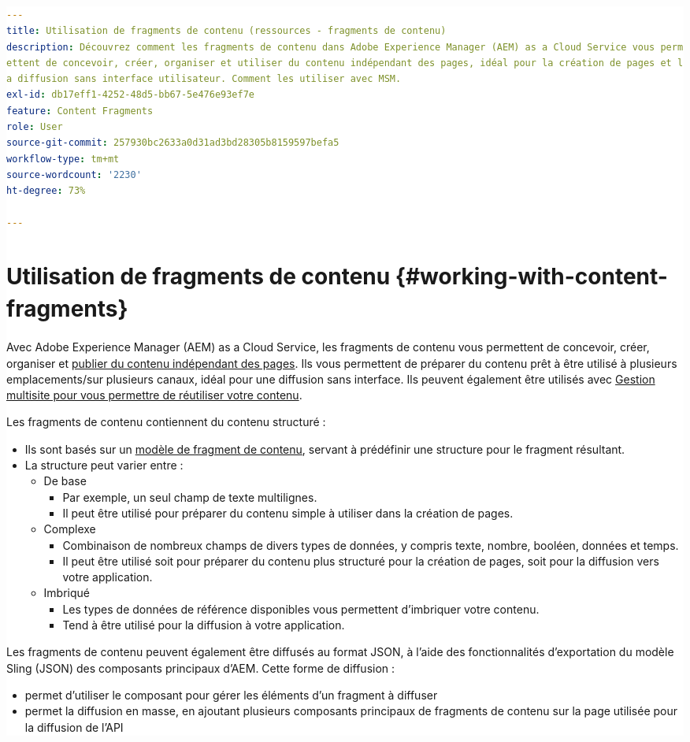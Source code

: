 ```yaml
---
title: Utilisation de fragments de contenu (ressources - fragments de contenu)
description: Découvrez comment les fragments de contenu dans Adobe Experience Manager (AEM) as a Cloud Service vous permettent de concevoir, créer, organiser et utiliser du contenu indépendant des pages, idéal pour la création de pages et la diffusion sans interface utilisateur. Comment les utiliser avec MSM.
exl-id: db17eff1-4252-48d5-bb67-5e476e93ef7e
feature: Content Fragments
role: User
source-git-commit: 257930bc2633a0d31ad3bd28305b8159597befa5
workflow-type: tm+mt
source-wordcount: '2230'
ht-degree: 73%

---
```


# Utilisation de fragments de contenu {#working-with-content-fragments}

Avec Adobe Experience Manager (AEM) as a Cloud Service, les fragments de contenu vous permettent de concevoir, créer, organiser et [publier du contenu indépendant des pages](/help/sites-cloud/authoring/fragments/content-fragments.md). Ils vous permettent de préparer du contenu prêt à être utilisé à plusieurs emplacements/sur plusieurs canaux, idéal pour une diffusion sans interface. Ils peuvent également être utilisés avec [Gestion multisite pour vous permettre de réutiliser votre contenu](#reusing-content-fragments-with-msm).

Les fragments de contenu contiennent du contenu structuré :

* Ils sont basés sur un [modèle de fragment de contenu](/help/assets/content-fragments/content-fragments-models.md), servant à prédéfinir une structure pour le fragment résultant.
* La structure peut varier entre :
   * De base
      * Par exemple, un seul champ de texte multilignes.
      * Il peut être utilisé pour préparer du contenu simple à utiliser dans la création de pages.
   * Complexe
      * Combinaison de nombreux champs de divers types de données, y compris texte, nombre, booléen, données et temps.
      * Il peut être utilisé soit pour préparer du contenu plus structuré pour la création de pages, soit pour la diffusion vers votre application.
   * Imbriqué
      * Les types de données de référence disponibles vous permettent d’imbriquer votre contenu.
      * Tend à être utilisé pour la diffusion à votre application.

Les fragments de contenu peuvent également être diffusés au format JSON, à l’aide des fonctionnalités d’exportation du modèle Sling (JSON) des composants principaux d’AEM. Cette forme de diffusion :

* permet d’utiliser le composant pour gérer les éléments d’un fragment à diffuser
* permet la diffusion en masse, en ajoutant plusieurs composants principaux de fragments de contenu sur la page utilisée pour la diffusion de l’API
